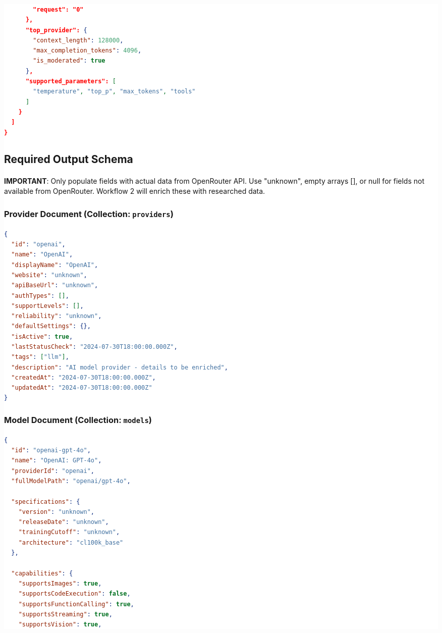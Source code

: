 ```json
        "request": "0"
      },
      "top_provider": {
        "context_length": 128000,
        "max_completion_tokens": 4096,
        "is_moderated": true
      },
      "supported_parameters": [
        "temperature", "top_p", "max_tokens", "tools"
      ]
    }
  ]
}
```

## Required Output Schema

**IMPORTANT**: Only populate fields with actual data from OpenRouter API. Use "unknown", empty arrays [], or null for fields not available from OpenRouter. Workflow 2 will enrich these with researched data.

### Provider Document (Collection: `providers`)
```json
{
  "id": "openai",
  "name": "OpenAI",
  "displayName": "OpenAI",
  "website": "unknown",
  "apiBaseUrl": "unknown",
  "authTypes": [],
  "supportLevels": [],
  "reliability": "unknown",
  "defaultSettings": {},
  "isActive": true,
  "lastStatusCheck": "2024-07-30T18:00:00.000Z",
  "tags": ["llm"],
  "description": "AI model provider - details to be enriched",
  "createdAt": "2024-07-30T18:00:00.000Z",
  "updatedAt": "2024-07-30T18:00:00.000Z"
}
```

### Model Document (Collection: `models`)
```json
{
  "id": "openai-gpt-4o",
  "name": "OpenAI: GPT-4o",
  "providerId": "openai",
  "fullModelPath": "openai/gpt-4o",
  
  "specifications": {
    "version": "unknown",
    "releaseDate": "unknown",
    "trainingCutoff": "unknown",
    "architecture": "cl100k_base"
  },
  
  "capabilities": {
    "supportsImages": true,
    "supportsCodeExecution": false,
    "supportsFunctionCalling": true,
    "supportsStreaming": true,
    "supportsVision": true,
```